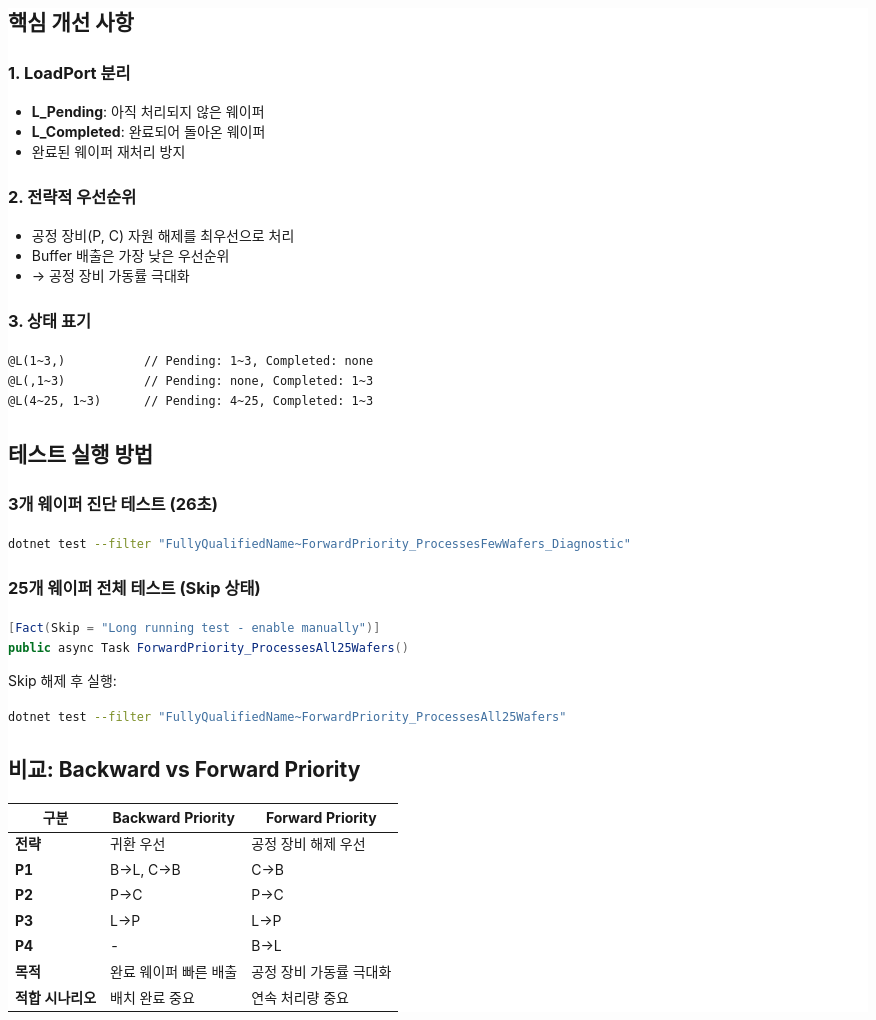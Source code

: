 ## 핵심 개선 사항

### 1. LoadPort 분리
- **L_Pending**: 아직 처리되지 않은 웨이퍼
- **L_Completed**: 완료되어 돌아온 웨이퍼
- 완료된 웨이퍼 재처리 방지

### 2. 전략적 우선순위
- 공정 장비(P, C) 자원 해제를 최우선으로 처리
- Buffer 배출은 가장 낮은 우선순위
- → 공정 장비 가동률 극대화

### 3. 상태 표기
```
@L(1~3,)           // Pending: 1~3, Completed: none
@L(,1~3)           // Pending: none, Completed: 1~3
@L(4~25, 1~3)      // Pending: 4~25, Completed: 1~3
```

## 테스트 실행 방법

### 3개 웨이퍼 진단 테스트 (26초)
```bash
dotnet test --filter "FullyQualifiedName~ForwardPriority_ProcessesFewWafers_Diagnostic"
```

### 25개 웨이퍼 전체 테스트 (Skip 상태)
```csharp
[Fact(Skip = "Long running test - enable manually")]
public async Task ForwardPriority_ProcessesAll25Wafers()
```

Skip 해제 후 실행:
```bash
dotnet test --filter "FullyQualifiedName~ForwardPriority_ProcessesAll25Wafers"
```

## 비교: Backward vs Forward Priority

| 구분 | Backward Priority | Forward Priority |
|------|-------------------|------------------|
| **전략** | 귀환 우선 | 공정 장비 해제 우선 |
| **P1** | B→L, C→B | C→B |
| **P2** | P→C | P→C |
| **P3** | L→P | L→P |
| **P4** | - | B→L |
| **목적** | 완료 웨이퍼 빠른 배출 | 공정 장비 가동률 극대화 |
| **적합 시나리오** | 배치 완료 중요 | 연속 처리량 중요 |
